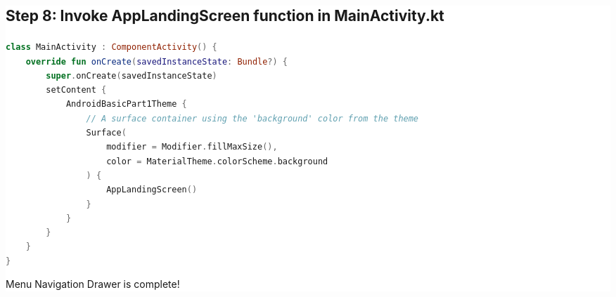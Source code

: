 ## Step 8: Invoke AppLandingScreen function in MainActivity.kt
```kotlin
class MainActivity : ComponentActivity() {
    override fun onCreate(savedInstanceState: Bundle?) {
        super.onCreate(savedInstanceState)
        setContent {
            AndroidBasicPart1Theme {
                // A surface container using the 'background' color from the theme
                Surface(
                    modifier = Modifier.fillMaxSize(),
                    color = MaterialTheme.colorScheme.background
                ) {
                    AppLandingScreen()
                }
            }
        }
    }
}
```

Menu Navigation Drawer is complete!